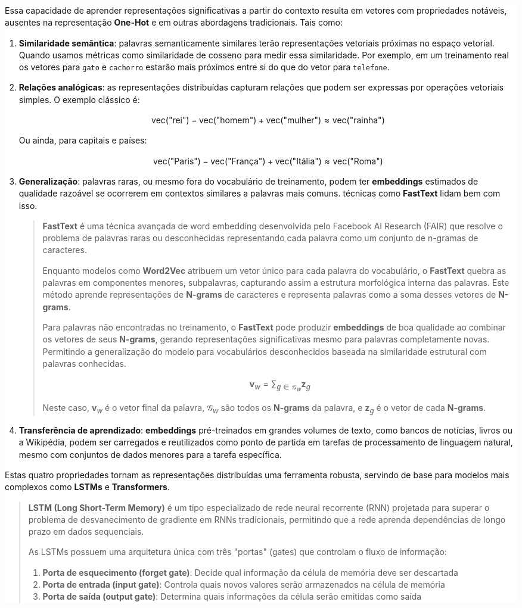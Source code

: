 Essa capacidade de aprender representações significativas a partir do contexto resulta em vetores com propriedades notáveis, ausentes na representação **One-Hot** e em outras abordagens tradicionais. Tais como:

1. **Similaridade semântica**: palavras semanticamente similares terão representações vetoriais próximas no espaço vetorial. Quando usamos métricas como similaridade de cosseno para medir essa similaridade. Por exemplo, em um treinamento real os vetores para `gato` e `cachorro` estarão mais próximos entre si do que do vetor para `telefone`.

2. **Relações analógicas**: as representações distribuídas capturam relações que podem ser expressas por operações vetoriais simples. O exemplo clássico é:

    $$
    \text{vec}(\text{"rei"}) - \text{vec}(\text{"homem"}) + \text{vec}(\text{"mulher"}) \approx \text{vec}(\text{"rainha"})
    $$

    Ou ainda, para capitais e países:

    $$
    \text{vec}(\text{"Paris"}) - \text{vec}(\text{"França"}) + \text{vec}(\text{"Itália"}) \approx \text{vec}(\text{"Roma"})
    $$

3. **Generalização**: palavras raras, ou mesmo fora do vocabulário de treinamento, podem ter **embeddings** estimados de qualidade razoável se ocorrerem em contextos similares a palavras mais comuns. técnicas como **FastText** lidam bem com isso.

    >**FastText** é uma técnica avançada de word embedding desenvolvida pelo Facebook AI Research (FAIR) que resolve o problema de palavras raras ou desconhecidas representando cada palavra como um conjunto de n-gramas de caracteres.
    >
    >Enquanto modelos como **Word2Vec** atribuem um vetor único para cada palavra do vocabulário, o **FastText** quebra as palavras em componentes menores, subpalavras, capturando assim a estrutura morfológica interna das palavras. Este método aprende representações de **N-grams** de caracteres e representa palavras como a soma desses vetores de **N-grams**.
    >
    >Para palavras não encontradas no treinamento, o **FastText** pode produzir **embeddings** de boa qualidade ao combinar os vetores de seus **N-grams**, gerando representações significativas mesmo para palavras completamente novas. Permitindo a generalização do modelo para vocabulários desconhecidos baseada na similaridade estrutural com palavras conhecidas.
    >
    >$$\mathbf{v}_w = \sum_{g\in\mathcal{G}_w} \mathbf{z}_g$$
    >
    >Neste caso, $\mathbf{v}_w$ é o vetor final da palavra, $\mathcal{G}_w$ são todos os **N-grams** da palavra, e $\mathbf{z}_g$ é o vetor de cada **N-grams**.

4. **Transferência de aprendizado**: **embeddings** pré-treinados em grandes volumes de texto, como bancos de notícias, livros ou a Wikipédia, podem ser carregados e reutilizados como ponto de partida em tarefas de processamento de linguagem natural, mesmo com conjuntos de dados menores para a tarefa específica.

Estas quatro propriedades tornam as representações distribuídas uma ferramenta robusta, servindo de base para modelos mais complexos como **LSTMs** e **Transformers**.

>**LSTM (Long Short-Term Memory)** é um tipo especializado de rede neural recorrente (RNN) projetada para superar o problema de desvanecimento de gradiente em RNNs tradicionais, permitindo que a rede aprenda dependências de longo prazo em dados sequenciais.
>
>As LSTMs possuem uma arquitetura única com três "portas" (gates) que controlam o fluxo de informação:
>
>1. **Porta de esquecimento (forget gate)**: Decide qual informação da célula de memória deve ser descartada
>2. **Porta de entrada (input gate)**: Controla quais novos valores serão armazenados na célula de memória
>3. **Porta de saída (output gate)**: Determina quais informações da célula serão emitidas como saída